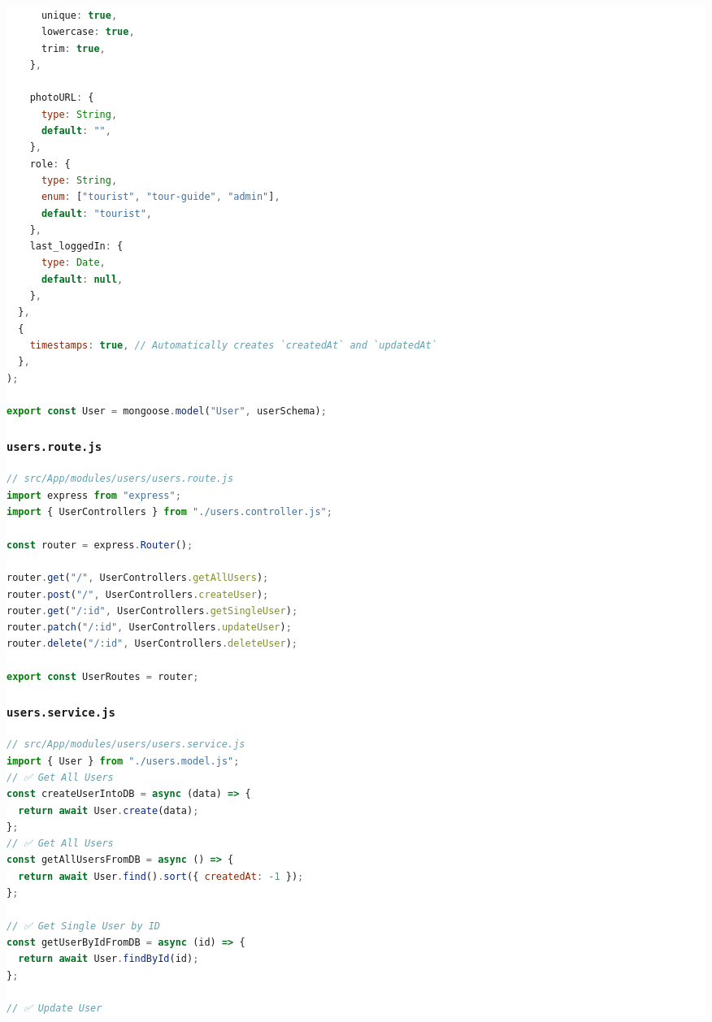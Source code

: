 ```javascript
      unique: true,
      lowercase: true,
      trim: true,
    },

    photoURL: {
      type: String,
      default: "",
    },
    role: {
      type: String,
      enum: ["tourist", "tour-guide", "admin"],
      default: "tourist",
    },
    last_loggedIn: {
      type: Date,
      default: null,
    },
  },
  {
    timestamps: true, // Automatically creates `createdAt` and `updatedAt`
  },
);

export const User = mongoose.model("User", userSchema);
```

### `users.route.js`
```javascript
// src/App/modules/users/users.route.js
import express from "express";
import { UserControllers } from "./users.controller.js";

const router = express.Router();

router.get("/", UserControllers.getAllUsers);
router.post("/", UserControllers.createUser);
router.get("/:id", UserControllers.getSingleUser);
router.patch("/:id", UserControllers.updateUser);
router.delete("/:id", UserControllers.deleteUser);

export const UserRoutes = router;
```

### `users.service.js`
```javascript
// src/App/modules/users/users.service.js
import { User } from "./users.model.js";
// ✅ Get All Users
const createUserIntoDB = async (data) => {
  return await User.create(data);
};
// ✅ Get All Users
const getAllUsersFromDB = async () => {
  return await User.find().sort({ createdAt: -1 });
};

// ✅ Get Single User by ID
const getUserByIdFromDB = async (id) => {
  return await User.findById(id);
};

// ✅ Update User
```
